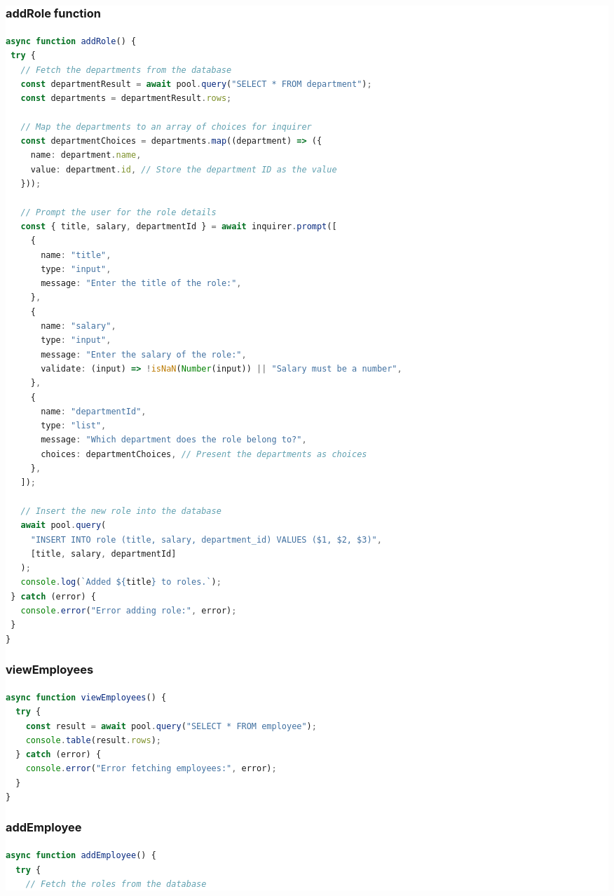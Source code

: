 ### addRole function 
```ts
async function addRole() {
 try {
   // Fetch the departments from the database
   const departmentResult = await pool.query("SELECT * FROM department");
   const departments = departmentResult.rows;

   // Map the departments to an array of choices for inquirer
   const departmentChoices = departments.map((department) => ({
     name: department.name,
     value: department.id, // Store the department ID as the value
   }));

   // Prompt the user for the role details
   const { title, salary, departmentId } = await inquirer.prompt([
     {
       name: "title",
       type: "input",
       message: "Enter the title of the role:",
     },
     {
       name: "salary",
       type: "input",
       message: "Enter the salary of the role:",
       validate: (input) => !isNaN(Number(input)) || "Salary must be a number",
     },
     {
       name: "departmentId",
       type: "list",
       message: "Which department does the role belong to?",
       choices: departmentChoices, // Present the departments as choices
     },
   ]);

   // Insert the new role into the database
   await pool.query(
     "INSERT INTO role (title, salary, department_id) VALUES ($1, $2, $3)",
     [title, salary, departmentId]
   );
   console.log(`Added ${title} to roles.`);
 } catch (error) {
   console.error("Error adding role:", error);
 }
}
```
### viewEmployees
```ts
async function viewEmployees() {
  try {
    const result = await pool.query("SELECT * FROM employee");
    console.table(result.rows);
  } catch (error) {
    console.error("Error fetching employees:", error);
  }
}
```
### addEmployee
```ts
async function addEmployee() {
  try {
    // Fetch the roles from the database
```